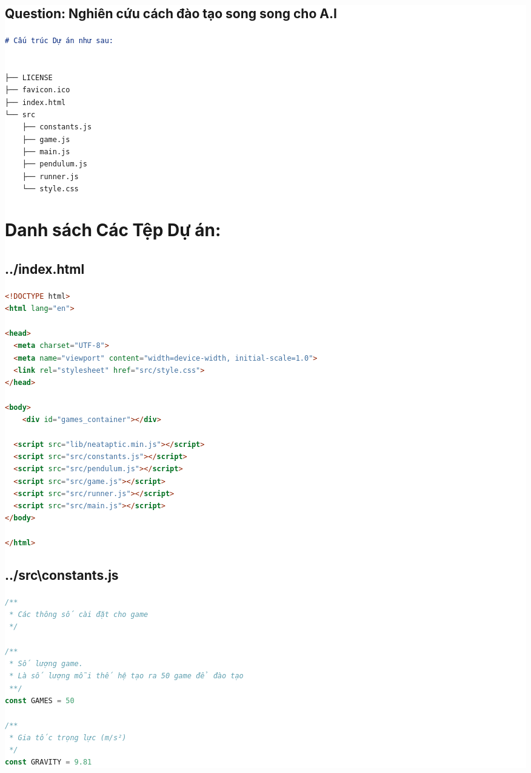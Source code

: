 ## Question: Nghiên cứu cách đào tạo song song cho A.I
```markdown
# Cấu trúc Dự án như sau:


├── LICENSE
├── favicon.ico
├── index.html
└── src
    ├── constants.js
    ├── game.js
    ├── main.js
    ├── pendulum.js
    ├── runner.js
    └── style.css
```

# Danh sách Các Tệp Dự án:

## ../index.html

```html
<!DOCTYPE html>
<html lang="en">

<head>
  <meta charset="UTF-8">
  <meta name="viewport" content="width=device-width, initial-scale=1.0">
  <link rel="stylesheet" href="src/style.css">
</head>

<body>
    <div id="games_container"></div>

  <script src="lib/neataptic.min.js"></script>
  <script src="src/constants.js"></script>
  <script src="src/pendulum.js"></script>
  <script src="src/game.js"></script>
  <script src="src/runner.js"></script>
  <script src="src/main.js"></script>
</body>

</html>
```

 ## ../src\constants.js

```js
/**
 * Các thông số cài đặt cho game
 */

/**
 * Số lượng game.
 * Là số lượng mỗi thế hệ tạo ra 50 game để đào tạo
 **/
const GAMES = 50

/**
 * Gia tốc trọng lực (m/s²)
 */
const GRAVITY = 9.81
```